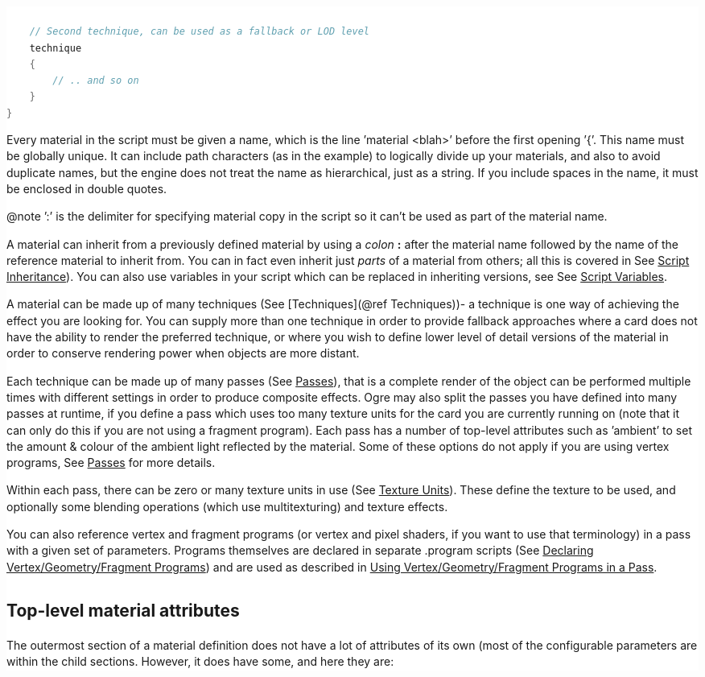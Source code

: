 ```cpp

    // Second technique, can be used as a fallback or LOD level
    technique
    {
        // .. and so on
    }   
}
```

Every material in the script must be given a name, which is the line ’material &lt;blah&gt;’ before the first opening ’{’. This name must be globally unique. It can include path characters (as in the example) to logically divide up your materials, and also to avoid duplicate names, but the engine does not treat the name as hierarchical, just as a string. If you include spaces in the name, it must be enclosed in double quotes.

@note ’:’ is the delimiter for specifying material copy in the script so it can’t be used as part of the material name.

A material can inherit from a previously defined material by using a *colon* **:** after the material name followed by the name of the reference material to inherit from. You can in fact even inherit just *parts* of a material from others; all this is covered in See [Script Inheritance](#Script-Inheritance)). You can also use variables in your script which can be replaced in inheriting versions, see See [Script Variables](#Script-Variables).

A material can be made up of many techniques (See [Techniques](@ref Techniques))- a technique is one way of achieving the effect you are looking for. You can supply more than one technique in order to provide fallback approaches where a card does not have the ability to render the preferred technique, or where you wish to define lower level of detail versions of the material in order to conserve rendering power when objects are more distant. 

Each technique can be made up of many passes (See [Passes](#Passes)), that is a complete render of the object can be performed multiple times with different settings in order to produce composite effects. Ogre may also split the passes you have defined into many passes at runtime, if you define a pass which uses too many texture units for the card you are currently running on (note that it can only do this if you are not using a fragment program). Each pass has a number of top-level attributes such as ’ambient’ to set the amount & colour of the ambient light reflected by the material. Some of these options do not apply if you are using vertex programs, See [Passes](#Passes) for more details. 

Within each pass, there can be zero or many texture units in use (See [Texture Units](#Texture-Units)). These define the texture to be used, and optionally some blending operations (which use multitexturing) and texture effects.

You can also reference vertex and fragment programs (or vertex and pixel shaders, if you want to use that terminology) in a pass with a given set of parameters. Programs themselves are declared in separate .program scripts (See [Declaring Vertex/Geometry/Fragment Programs](#Declaring-Vertex_002fGeometry_002fFragment-Programs)) and are used as described in [Using Vertex/Geometry/Fragment Programs in a Pass](#Using-Vertex_002fGeometry_002fFragment-Programs-in-a-Pass).

<a name="Top_002dlevel-material-attributes"></a>

## Top-level material attributes

The outermost section of a material definition does not have a lot of attributes of its own (most of the configurable parameters are within the child sections. However, it does have some, and here they are: <a name="lod_005fdistances"></a>
